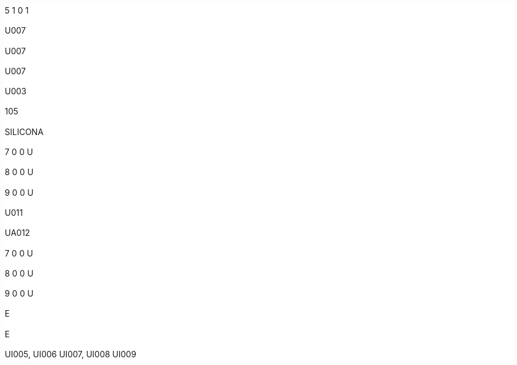 5
1
0
1

U007

U007

U007

U003

105

SILICONA

7
0
0
U

8
0
0
U

9
0
0
U

U011

UA012

7
0
0
U

8
0
0
U

9
0
0
U

E

E

UI005, UI006
UI007, UI008
UI009
